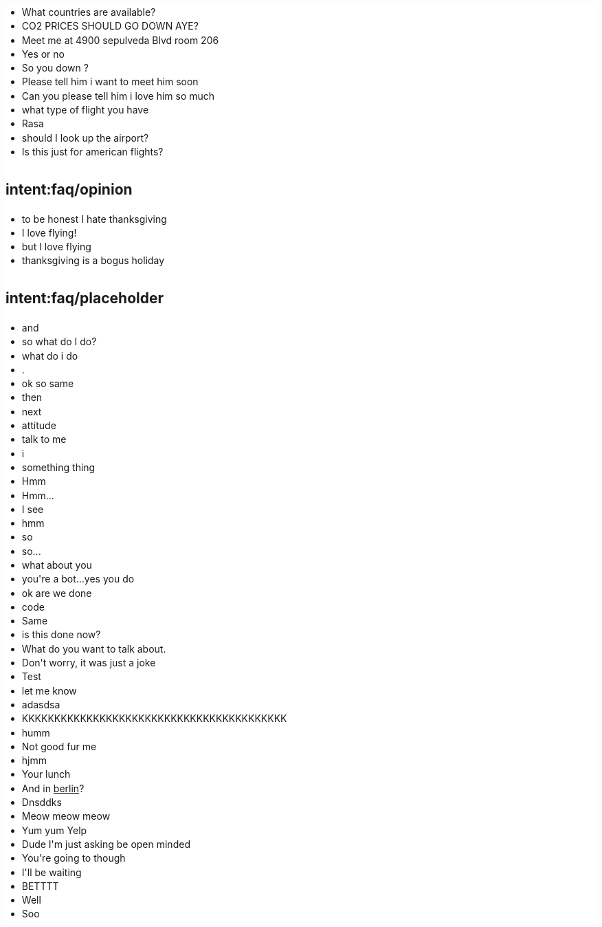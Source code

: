- What countries are available?
- CO2 PRICES SHOULD GO DOWN AYE?
- Meet me at 4900 sepulveda Blvd room 206
- Yes or no
- So you down ?
- Please tell him i want to meet him soon
- Can you please tell him i love him so much
- what type of flight you have
- Rasa
- should I look up the airport?
- Is this just for american flights?

## intent:faq/opinion
- to be honest I hate thanksgiving
- I love flying!
- but I love flying
- thanksgiving is a bogus holiday

## intent:faq/placeholder
- and
- so what do I do?
- what do i do
- .
- ok so same
- then
- next
- attitude
- talk to me
- i
- something thing
- Hmm
- Hmm...
- I see
- hmm
- so
- so...
- what about you
- you're a bot...yes you do
- ok are we done
- code
- Same
- is this done now?
- What do you want to talk about.
- Don't worry, it was just a joke
- Test
- let me know
- adasdsa
- KKKKKKKKKKKKKKKKKKKKKKKKKKKKKKKKKKKKKKKKK
- humm
- Not good fur me
- hjmm
- Your lunch
- And in [berlin](city)?
- Dnsddks
- Meow meow meow
- Yum yum Yelp
- Dude I'm just asking be open minded
- You're going to though
- I'll be waiting
- BETTTT
- Well
- Soo
